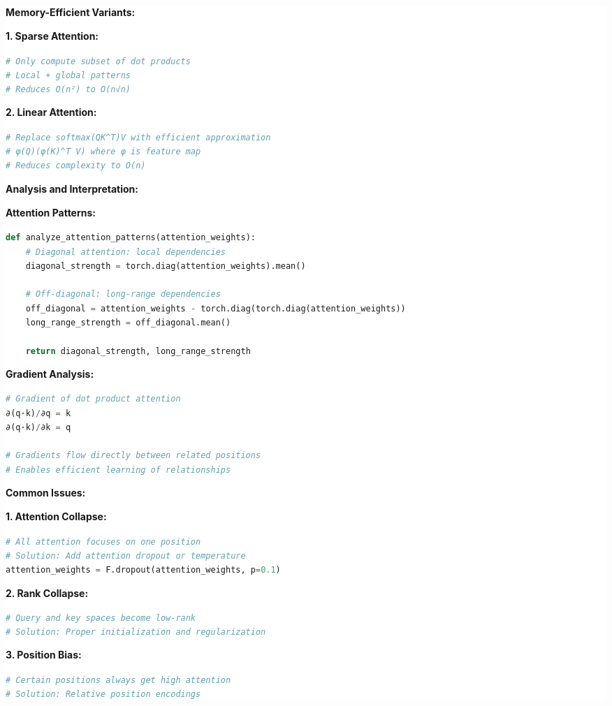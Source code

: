 **Memory-Efficient Variants:**

**1. Sparse Attention:**
```python
# Only compute subset of dot products
# Local + global patterns
# Reduces O(n²) to O(n√n)
```

**2. Linear Attention:**
```python
# Replace softmax(QK^T)V with efficient approximation
# φ(Q)(φ(K)^T V) where φ is feature map
# Reduces complexity to O(n)
```

**Analysis and Interpretation:**

**Attention Patterns:**
```python
def analyze_attention_patterns(attention_weights):
    # Diagonal attention: local dependencies
    diagonal_strength = torch.diag(attention_weights).mean()
    
    # Off-diagonal: long-range dependencies  
    off_diagonal = attention_weights - torch.diag(torch.diag(attention_weights))
    long_range_strength = off_diagonal.mean()
    
    return diagonal_strength, long_range_strength
```

**Gradient Analysis:**
```python
# Gradient of dot product attention
∂(q·k)/∂q = k
∂(q·k)/∂k = q

# Gradients flow directly between related positions
# Enables efficient learning of relationships
```

**Common Issues:**

**1. Attention Collapse:**
```python
# All attention focuses on one position
# Solution: Add attention dropout or temperature
attention_weights = F.dropout(attention_weights, p=0.1)
```

**2. Rank Collapse:**
```python
# Query and key spaces become low-rank
# Solution: Proper initialization and regularization
```

**3. Position Bias:**
```python
# Certain positions always get high attention
# Solution: Relative position encodings
```

